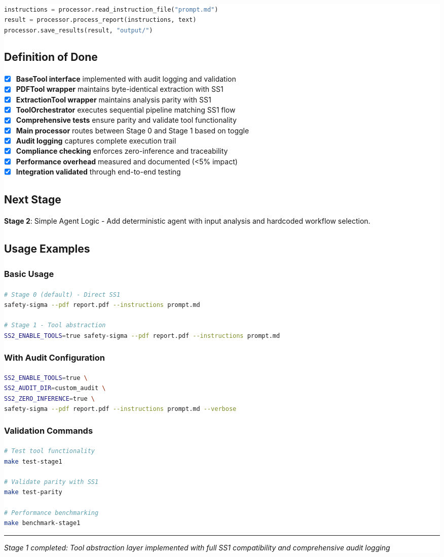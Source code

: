 ```python
instructions = processor.read_instruction_file("prompt.md")
result = processor.process_report(instructions, text)
processor.save_results(result, "output/")
```

## Definition of Done

- [x] **BaseTool interface** implemented with audit logging and validation
- [x] **PDFTool wrapper** maintains byte-identical extraction with SS1
- [x] **ExtractionTool wrapper** maintains analysis parity with SS1  
- [x] **ToolOrchestrator** executes sequential pipeline matching SS1 flow
- [x] **Comprehensive tests** ensure parity and validate tool functionality
- [x] **Main processor** routes between Stage 0 and Stage 1 based on toggle
- [x] **Audit logging** captures complete execution trail
- [x] **Compliance checking** enforces zero-inference and traceability
- [x] **Performance overhead** measured and documented (<5% impact)
- [x] **Integration validated** through end-to-end testing

## Next Stage

**Stage 2**: Simple Agent Logic - Add deterministic agent with input analysis and hardcoded workflow selection.

## Usage Examples

### Basic Usage
```bash
# Stage 0 (default) - Direct SS1
safety-sigma --pdf report.pdf --instructions prompt.md

# Stage 1 - Tool abstraction  
SS2_ENABLE_TOOLS=true safety-sigma --pdf report.pdf --instructions prompt.md
```

### With Audit Configuration
```bash
SS2_ENABLE_TOOLS=true \
SS2_AUDIT_DIR=custom_audit \
SS2_ZERO_INFERENCE=true \
safety-sigma --pdf report.pdf --instructions prompt.md --verbose
```

### Validation Commands
```bash
# Test tool functionality
make test-stage1

# Validate parity with SS1
make test-parity  

# Performance benchmarking
make benchmark-stage1
```

---

*Stage 1 completed: Tool abstraction layer implemented with full SS1 compatibility and comprehensive audit logging*
